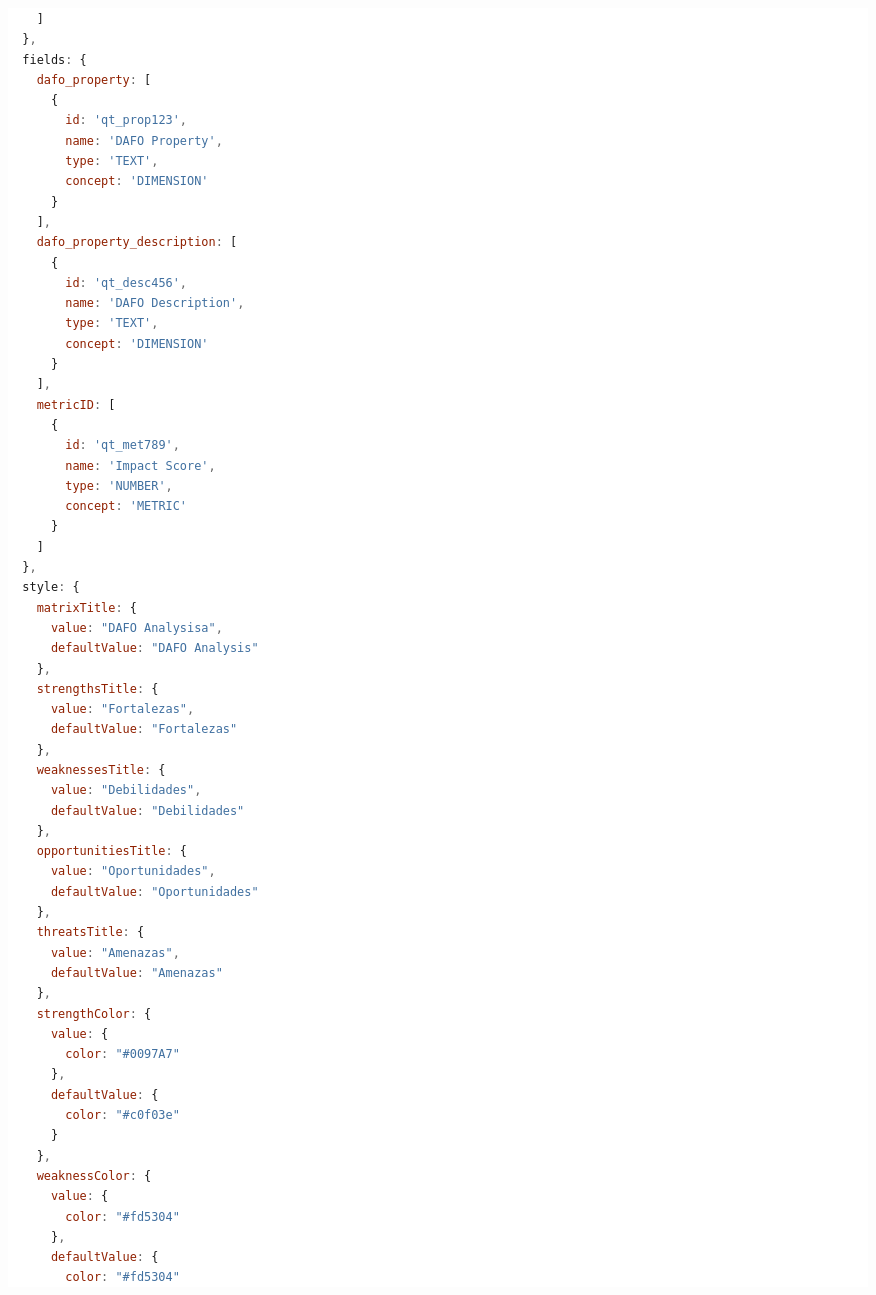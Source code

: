 ```js
    ]
  },
  fields: {
    dafo_property: [
      {
        id: 'qt_prop123',
        name: 'DAFO Property',
        type: 'TEXT',
        concept: 'DIMENSION'
      }
    ],
    dafo_property_description: [
      {
        id: 'qt_desc456',
        name: 'DAFO Description',
        type: 'TEXT',
        concept: 'DIMENSION'
      }
    ],
    metricID: [
      {
        id: 'qt_met789',
        name: 'Impact Score',
        type: 'NUMBER',
        concept: 'METRIC'
      }
    ]
  },
  style: {
    matrixTitle: {
      value: "DAFO Analysisa",
      defaultValue: "DAFO Analysis"
    },
    strengthsTitle: {
      value: "Fortalezas",
      defaultValue: "Fortalezas"
    },
    weaknessesTitle: {
      value: "Debilidades",
      defaultValue: "Debilidades"
    },
    opportunitiesTitle: {
      value: "Oportunidades",
      defaultValue: "Oportunidades"
    },
    threatsTitle: {
      value: "Amenazas",
      defaultValue: "Amenazas"
    },
    strengthColor: {
      value: {
        color: "#0097A7"
      },
      defaultValue: {
        color: "#c0f03e"
      }
    },
    weaknessColor: {
      value: {
        color: "#fd5304"
      },
      defaultValue: {
        color: "#fd5304"
```